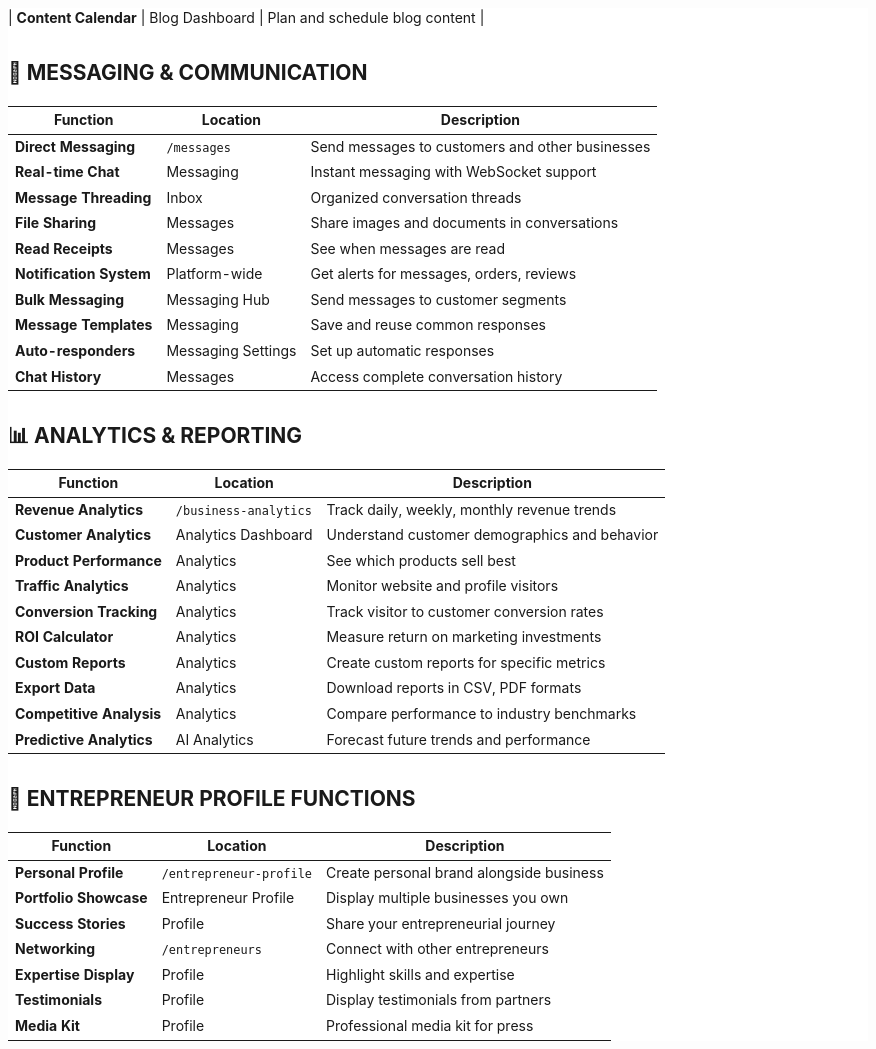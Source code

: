 | **Content Calendar** | Blog Dashboard | Plan and schedule blog content |

## 💬 MESSAGING & COMMUNICATION

| Function | Location | Description |
|----------|----------|-------------|
| **Direct Messaging** | `/messages` | Send messages to customers and other businesses |
| **Real-time Chat** | Messaging | Instant messaging with WebSocket support |
| **Message Threading** | Inbox | Organized conversation threads |
| **File Sharing** | Messages | Share images and documents in conversations |
| **Read Receipts** | Messages | See when messages are read |
| **Notification System** | Platform-wide | Get alerts for messages, orders, reviews |
| **Bulk Messaging** | Messaging Hub | Send messages to customer segments |
| **Message Templates** | Messaging | Save and reuse common responses |
| **Auto-responders** | Messaging Settings | Set up automatic responses |
| **Chat History** | Messages | Access complete conversation history |

## 📊 ANALYTICS & REPORTING

| Function | Location | Description |
|----------|----------|-------------|
| **Revenue Analytics** | `/business-analytics` | Track daily, weekly, monthly revenue trends |
| **Customer Analytics** | Analytics Dashboard | Understand customer demographics and behavior |
| **Product Performance** | Analytics | See which products sell best |
| **Traffic Analytics** | Analytics | Monitor website and profile visitors |
| **Conversion Tracking** | Analytics | Track visitor to customer conversion rates |
| **ROI Calculator** | Analytics | Measure return on marketing investments |
| **Custom Reports** | Analytics | Create custom reports for specific metrics |
| **Export Data** | Analytics | Download reports in CSV, PDF formats |
| **Competitive Analysis** | Analytics | Compare performance to industry benchmarks |
| **Predictive Analytics** | AI Analytics | Forecast future trends and performance |

## 👤 ENTREPRENEUR PROFILE FUNCTIONS

| Function | Location | Description |
|----------|----------|-------------|
| **Personal Profile** | `/entrepreneur-profile` | Create personal brand alongside business |
| **Portfolio Showcase** | Entrepreneur Profile | Display multiple businesses you own |
| **Success Stories** | Profile | Share your entrepreneurial journey |
| **Networking** | `/entrepreneurs` | Connect with other entrepreneurs |
| **Expertise Display** | Profile | Highlight skills and expertise |
| **Testimonials** | Profile | Display testimonials from partners |
| **Media Kit** | Profile | Professional media kit for press |